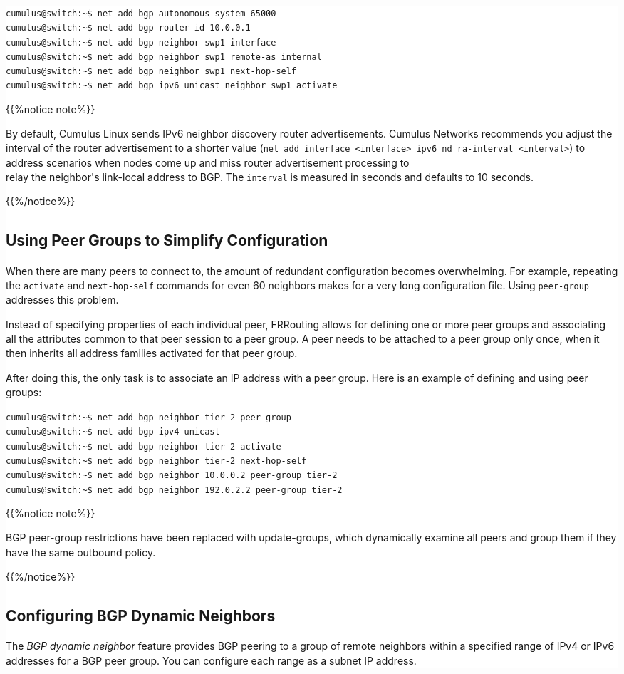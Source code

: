     cumulus@switch:~$ net add bgp autonomous-system 65000
    cumulus@switch:~$ net add bgp router-id 10.0.0.1
    cumulus@switch:~$ net add bgp neighbor swp1 interface
    cumulus@switch:~$ net add bgp neighbor swp1 remote-as internal
    cumulus@switch:~$ net add bgp neighbor swp1 next-hop-self
    cumulus@switch:~$ net add bgp ipv6 unicast neighbor swp1 activate

{{%notice note%}}

By default, Cumulus Linux sends IPv6 neighbor discovery router
advertisements. Cumulus Networks recommends you adjust the interval of
the router advertisement to a shorter value 
(`net add interface <interface> ipv6 nd ra-interval <interval>`) to address 
scenarios when nodes come up and miss router advertisement processing to  
relay the neighbor's link-local address to BGP. The `interval` is measured in
seconds and defaults to 10 seconds.

{{%/notice%}}

## Using Peer Groups to Simplify Configuration

When there are many peers to connect to, the amount of redundant
configuration becomes overwhelming. For example, repeating the
`activate` and `next-hop-self` commands for even 60 neighbors makes for
a very long configuration file. Using `peer-group` addresses this
problem.

Instead of specifying properties of each individual peer, FRRouting
allows for defining one or more peer groups and associating all the
attributes common to that peer session to a peer group. A peer needs to
be attached to a peer group only once, when it then inherits all address
families activated for that peer group.

After doing this, the only task is to associate an IP address with a
peer group. Here is an example of defining and using peer groups:

    cumulus@switch:~$ net add bgp neighbor tier-2 peer-group
    cumulus@switch:~$ net add bgp ipv4 unicast
    cumulus@switch:~$ net add bgp neighbor tier-2 activate
    cumulus@switch:~$ net add bgp neighbor tier-2 next-hop-self
    cumulus@switch:~$ net add bgp neighbor 10.0.0.2 peer-group tier-2
    cumulus@switch:~$ net add bgp neighbor 192.0.2.2 peer-group tier-2

{{%notice note%}}

BGP peer-group restrictions have been replaced with update-groups, which
dynamically examine all peers and group them if they have the same
outbound policy.

{{%/notice%}}

## Configuring BGP Dynamic Neighbors

The *BGP dynamic neighbor* feature provides BGP peering to a group of
remote neighbors within a specified range of IPv4 or IPv6 addresses for
a BGP peer group. You can configure each range as a subnet IP address.
